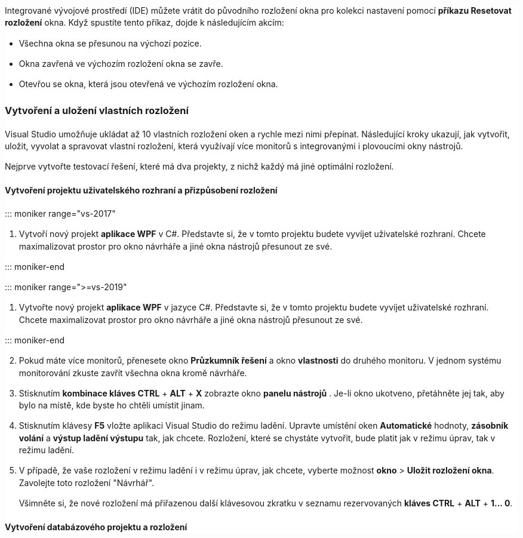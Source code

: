 Integrované vývojové prostředí (IDE) můžete vrátit do původního rozložení okna pro kolekci nastavení pomocí **příkazu Resetovat rozložení** okna. Když spustíte tento příkaz, dojde k následujícím akcím:

- Všechna okna se přesunou na výchozí pozice.

- Okna zavřená ve výchozím rozložení okna se zavře.

- Otevřou se okna, která jsou otevřená ve výchozím rozložení okna.

### <a name="create-and-save-custom-layouts"></a>Vytvoření a uložení vlastních rozložení

Visual Studio umožňuje ukládat až 10 vlastních rozložení oken a rychle mezi nimi přepínat. Následující kroky ukazují, jak vytvořit, uložit, vyvolat a spravovat vlastní rozložení, která využívají více monitorů s integrovanými i plovoucími okny nástrojů.

Nejprve vytvořte testovací řešení, které má dva projekty, z nichž každý má jiné optimální rozložení.

#### <a name="create-a-ui-project-and-customize-the-layout"></a>Vytvoření projektu uživatelského rozhraní a přizpůsobení rozložení

::: moniker range="vs-2017"

1. Vytvoří nový projekt **aplikace WPF** v C#. Představte si, že v tomto projektu budete vyvíjet uživatelské rozhraní. Chcete maximalizovat prostor pro okno návrháře a jiné okna nástrojů přesunout ze své.

::: moniker-end

::: moniker range=">=vs-2019"

1. Vytvořte nový projekt **aplikace WPF** v jazyce C#. Představte si, že v tomto projektu budete vyvíjet uživatelské rozhraní. Chcete maximalizovat prostor pro okno návrháře a jiné okna nástrojů přesunout ze své.

::: moniker-end

2. Pokud máte více monitorů, přenesete okno **Průzkumník řešení** a okno **vlastnosti** do druhého monitoru. V jednom systému monitorování zkuste zavřít všechna okna kromě návrháře.

3. Stisknutím **kombinace kláves CTRL** + **ALT** + **X** zobrazte okno **panelu nástrojů** . Je-li okno ukotveno, přetáhněte jej tak, aby bylo na místě, kde byste ho chtěli umístit jinam.

4. Stisknutím klávesy **F5** vložte aplikaci Visual Studio do režimu ladění. Upravte umístění oken **Automatické** hodnoty, **zásobník volání** a **výstup ladění výstupu** tak, jak chcete. Rozložení, které se chystáte vytvořit, bude platit jak v režimu úprav, tak v režimu ladění.

5. V případě, že vaše rozložení v režimu ladění i v režimu úprav, jak chcete, vyberte možnost **okno**  >  **Uložit rozložení okna**. Zavolejte toto rozložení "Návrhář".

     Všimněte si, že nové rozložení má přiřazenou další klávesovou zkratku v seznamu rezervovaných **kláves CTRL** + **ALT** + **1... 0**.

#### <a name="create-a-database-project-and-layout"></a>Vytvoření databázového projektu a rozložení
